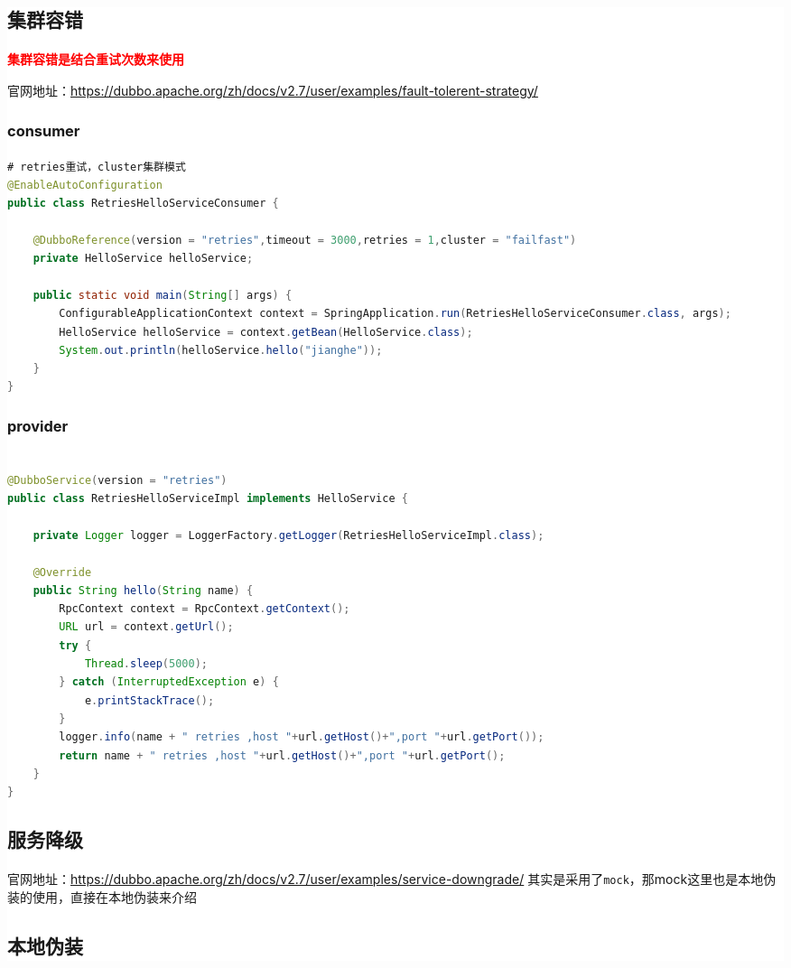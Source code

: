 ## 集群容错
<b><font color='red'>集群容错是结合重试次数来使用</font></b>

官网地址：https://dubbo.apache.org/zh/docs/v2.7/user/examples/fault-tolerent-strategy/

### consumer
```java
# retries重试，cluster集群模式
@EnableAutoConfiguration
public class RetriesHelloServiceConsumer {

    @DubboReference(version = "retries",timeout = 3000,retries = 1,cluster = "failfast")
    private HelloService helloService;

    public static void main(String[] args) {
        ConfigurableApplicationContext context = SpringApplication.run(RetriesHelloServiceConsumer.class, args);
        HelloService helloService = context.getBean(HelloService.class);
        System.out.println(helloService.hello("jianghe"));
    }
}
```

### provider
```java

@DubboService(version = "retries")
public class RetriesHelloServiceImpl implements HelloService {

    private Logger logger = LoggerFactory.getLogger(RetriesHelloServiceImpl.class);

    @Override
    public String hello(String name) {
        RpcContext context = RpcContext.getContext();
        URL url = context.getUrl();
        try {
            Thread.sleep(5000);
        } catch (InterruptedException e) {
            e.printStackTrace();
        }
        logger.info(name + " retries ,host "+url.getHost()+",port "+url.getPort());
        return name + " retries ,host "+url.getHost()+",port "+url.getPort();
    }
}
```
## 服务降级

官网地址：https://dubbo.apache.org/zh/docs/v2.7/user/examples/service-downgrade/
其实是采用了`mock`，那mock这里也是本地伪装的使用，直接在本地伪装来介绍

## 本地伪装
